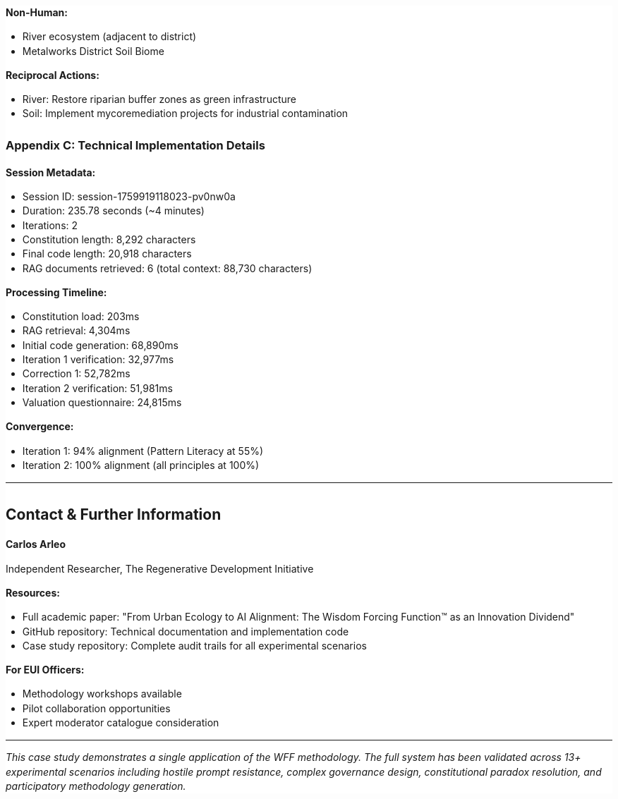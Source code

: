 **Non-Human:**

* River ecosystem (adjacent to district)
* Metalworks District Soil Biome

**Reciprocal Actions:**

* River: Restore riparian buffer zones as green infrastructure
* Soil: Implement mycoremediation projects for industrial contamination

### Appendix C: Technical Implementation Details

**Session Metadata:**

* Session ID: session-1759919118023-pv0nw0a
* Duration: 235.78 seconds (~4 minutes)
* Iterations: 2
* Constitution length: 8,292 characters
* Final code length: 20,918 characters
* RAG documents retrieved: 6 (total context: 88,730 characters)

**Processing Timeline:**

* Constitution load: 203ms
* RAG retrieval: 4,304ms
* Initial code generation: 68,890ms
* Iteration 1 verification: 32,977ms
* Correction 1: 52,782ms
* Iteration 2 verification: 51,981ms
* Valuation questionnaire: 24,815ms

**Convergence:**

* Iteration 1: 94% alignment (Pattern Literacy at 55%)
* Iteration 2: 100% alignment (all principles at 100%)

---

## Contact & Further Information

**Carlos Arleo**

Independent Researcher, The Regenerative Development Initiative

**Resources:**

* Full academic paper: "From Urban Ecology to AI Alignment: The Wisdom Forcing Function™ as an Innovation Dividend"
* GitHub repository: Technical documentation and implementation code
* Case study repository: Complete audit trails for all experimental scenarios

**For EUI Officers:**

* Methodology workshops available
* Pilot collaboration opportunities
* Expert moderator catalogue consideration

---

*This case study demonstrates a single application of the WFF methodology. The full system has been validated across 13+ experimental scenarios including hostile prompt resistance, complex governance design, constitutional paradox resolution, and participatory methodology generation.*
